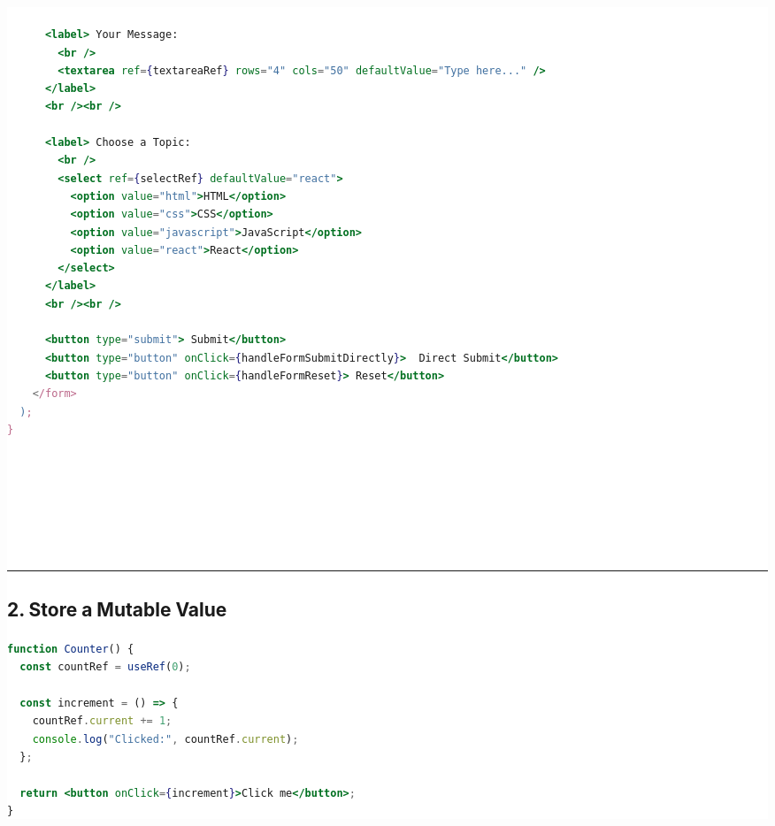 ```jsx 

      <label> Your Message:
        <br />
        <textarea ref={textareaRef} rows="4" cols="50" defaultValue="Type here..." />
      </label>
      <br /><br />

      <label> Choose a Topic:
        <br />
        <select ref={selectRef} defaultValue="react">
          <option value="html">HTML</option>
          <option value="css">CSS</option>
          <option value="javascript">JavaScript</option>
          <option value="react">React</option>
        </select>
      </label>
      <br /><br />

      <button type="submit"> Submit</button>
      <button type="button" onClick={handleFormSubmitDirectly}>  Direct Submit</button>
      <button type="button" onClick={handleFormReset}> Reset</button>
    </form>
  );
}
```
  
<br>
<br>
<br>
<br>
<br>
<br>







---


## 2. Store a Mutable Value
```jsx 
function Counter() {
  const countRef = useRef(0);

  const increment = () => {
    countRef.current += 1;
    console.log("Clicked:", countRef.current);
  };

  return <button onClick={increment}>Click me</button>;
}
```
